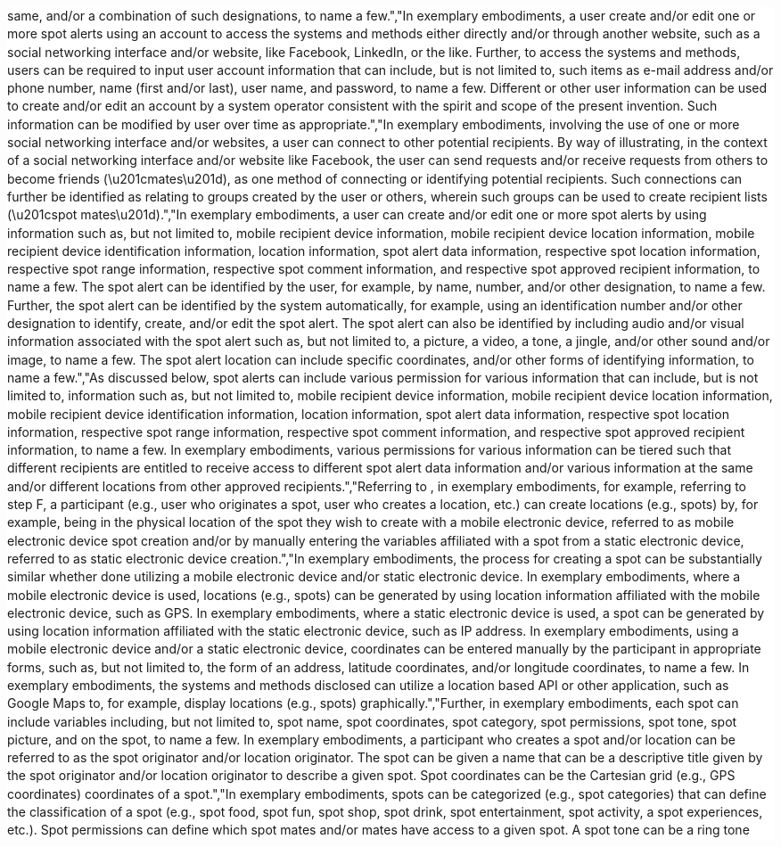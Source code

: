 same, and\/or a combination of such designations, to name a few.","In exemplary embodiments, a user create and\/or edit one or more spot alerts using an account to access the systems and methods either directly and\/or through another website, such as a social networking interface and\/or website, like Facebook, LinkedIn, or the like. Further, to access the systems and methods, users can be required to input user account information that can include, but is not limited to, such items as e-mail address and\/or phone number, name (first and\/or last), user name, and password, to name a few. Different or other user information can be used to create and\/or edit an account by a system operator consistent with the spirit and scope of the present invention. Such information can be modified by user over time as appropriate.","In exemplary embodiments, involving the use of one or more social networking interface and\/or websites, a user can connect to other potential recipients. By way of illustrating, in the context of a social networking interface and\/or website like Facebook, the user can send requests and\/or receive requests from others to become friends (\u201cmates\u201d), as one method of connecting or identifying potential recipients. Such connections can further be identified as relating to groups created by the user or others, wherein such groups can be used to create recipient lists (\u201cspot mates\u201d).","In exemplary embodiments, a user can create and\/or edit one or more spot alerts by using information such as, but not limited to, mobile recipient device information, mobile recipient device location information, mobile recipient device identification information, location information, spot alert data information, respective spot location information, respective spot range information, respective spot comment information, and respective spot approved recipient information, to name a few. The spot alert can be identified by the user, for example, by name, number, and\/or other designation, to name a few. Further, the spot alert can be identified by the system automatically, for example, using an identification number and\/or other designation to identify, create, and\/or edit the spot alert. The spot alert can also be identified by including audio and\/or visual information associated with the spot alert such as, but not limited to, a picture, a video, a tone, a jingle, and\/or other sound and\/or image, to name a few. The spot alert location can include specific coordinates, and\/or other forms of identifying information, to name a few.","As discussed below, spot alerts can include various permission for various information that can include, but is not limited to, information such as, but not limited to, mobile recipient device information, mobile recipient device location information, mobile recipient device identification information, location information, spot alert data information, respective spot location information, respective spot range information, respective spot comment information, and respective spot approved recipient information, to name a few. In exemplary embodiments, various permissions for various information can be tiered such that different recipients are entitled to receive access to different spot alert data information and\/or various information at the same and\/or different locations from other approved recipients.","Referring to , in exemplary embodiments, for example, referring to step F, a participant (e.g., user who originates a spot, user who creates a location, etc.) can create locations (e.g., spots) by, for example, being in the physical location of the spot they wish to create with a mobile electronic device, referred to as mobile electronic device spot creation and\/or by manually entering the variables affiliated with a spot from a static electronic device, referred to as static electronic device creation.","In exemplary embodiments, the process for creating a spot can be substantially similar whether done utilizing a mobile electronic device and\/or static electronic device. In exemplary embodiments, where a mobile electronic device is used, locations (e.g., spots) can be generated by using location information affiliated with the mobile electronic device, such as GPS. In exemplary embodiments, where a static electronic device is used, a spot can be generated by using location information affiliated with the static electronic device, such as IP address. In exemplary embodiments, using a mobile electronic device and\/or a static electronic device, coordinates can be entered manually by the participant in appropriate forms, such as, but not limited to, the form of an address, latitude coordinates, and\/or longitude coordinates, to name a few. In exemplary embodiments, the systems and methods disclosed can utilize a location based API or other application, such as Google Maps to, for example, display locations (e.g., spots) graphically.","Further, in exemplary embodiments, each spot can include variables including, but not limited to, spot name, spot coordinates, spot category, spot permissions, spot tone, spot picture, and on the spot, to name a few. In exemplary embodiments, a participant who creates a spot and\/or location can be referred to as the spot originator and\/or location originator. The spot can be given a name that can be a descriptive title given by the spot originator and\/or location originator to describe a given spot. Spot coordinates can be the Cartesian grid (e.g., GPS coordinates) coordinates of a spot.","In exemplary embodiments, spots can be categorized (e.g., spot categories) that can define the classification of a spot (e.g., spot food, spot fun, spot shop, spot drink, spot entertainment, spot activity, a spot experiences, etc.). Spot permissions can define which spot mates and\/or mates have access to a given spot. A spot tone can be a ring tone